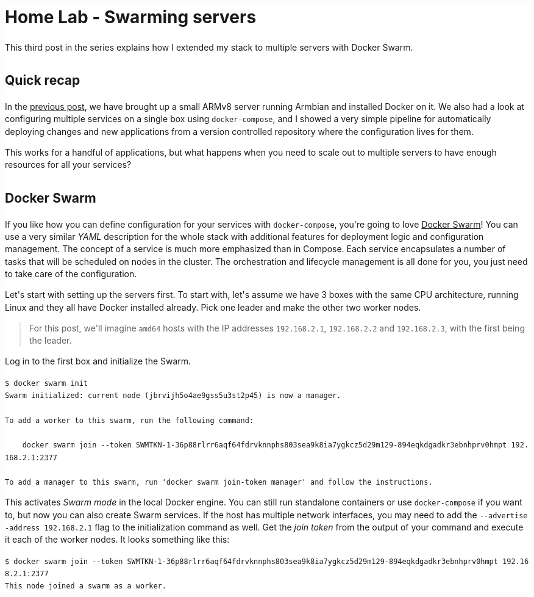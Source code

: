 # Home Lab - Swarming servers

This third post in the series explains how I extended my stack to multiple servers with Docker Swarm.

## Quick recap

In the [previous post](https://blog.viktoradam.net/2018/01/05/home-lab-part-2-docker-setup/), we have brought up a small ARMv8 server running Armbian and installed Docker on it. We also had a look at configuring multiple services on a single box using `docker-compose`, and I showed a very simple pipeline for automatically deploying changes and new applications from a version controlled repository where the configuration lives for them.

This works for a handful of applications, but what happens when you need to scale out to multiple servers to have enough resources for all your services?

## Docker Swarm

If you like how you can define configuration for your services with `docker-compose`, you're going to love [Docker Swarm](https://docs.docker.com/engine/swarm/)! You can use a very similar *YAML* description for the whole stack with additional features for deployment logic and configuration management. The concept of a service is much more emphasized than in Compose. Each service encapsulates a number of tasks that will be scheduled on nodes in the cluster. The orchestration and lifecycle management is all done for you, you just need to take care of the configuration.

Let's start with setting up the servers first. To start with, let's assume we have 3 boxes with the same CPU architecture, running Linux and they all have Docker installed already. Pick one leader and make the other two worker nodes.

> For this post, we'll imagine `amd64` hosts with the IP addresses `192.168.2.1`, `192.168.2.2` and `192.168.2.3`, with the first being the leader.

Log in to the first box and initialize the Swarm.

```shell
$ docker swarm init
Swarm initialized: current node (jbrvijh5o4ae9gss5u3st2p45) is now a manager.

To add a worker to this swarm, run the following command:

    docker swarm join --token SWMTKN-1-36p88rlrr6aqf64fdrvknnphs803sea9k8ia7ygkcz5d29m129-894eqkdgadkr3ebnhprv0hmpt 192.168.2.1:2377

To add a manager to this swarm, run 'docker swarm join-token manager' and follow the instructions.
```

This activates *Swarm mode* in the local Docker engine. You can still run standalone containers or use `docker-compose` if you want to, but now you can also create Swarm services. If the host has multiple network interfaces, you may need to add the `--advertise-address 192.168.2.1` flag to the initialization command as well. Get the *join token* from the output of your command and execute it each of the worker nodes. It looks something like this:

```shell
$ docker swarm join --token SWMTKN-1-36p88rlrr6aqf64fdrvknnphs803sea9k8ia7ygkcz5d29m129-894eqkdgadkr3ebnhprv0hmpt 192.168.2.1:2377
This node joined a swarm as a worker.
```
